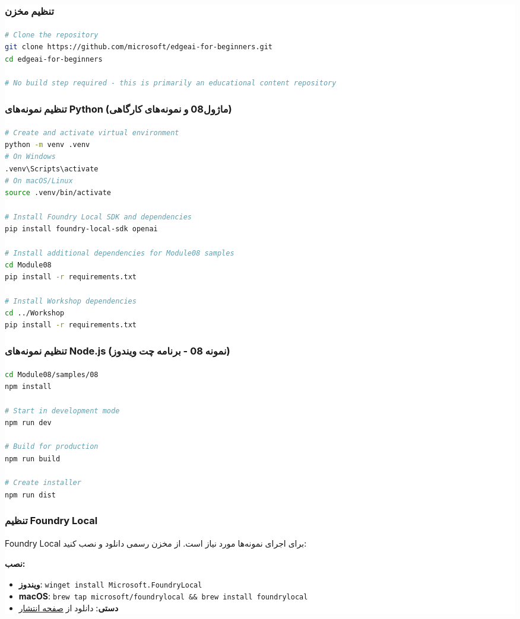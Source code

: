 ### تنظیم مخزن

```bash
# Clone the repository
git clone https://github.com/microsoft/edgeai-for-beginners.git
cd edgeai-for-beginners

# No build step required - this is primarily an educational content repository
```

### تنظیم نمونه‌های Python (ماژول08 و نمونه‌های کارگاهی)

```bash
# Create and activate virtual environment
python -m venv .venv
# On Windows
.venv\Scripts\activate
# On macOS/Linux
source .venv/bin/activate

# Install Foundry Local SDK and dependencies
pip install foundry-local-sdk openai

# Install additional dependencies for Module08 samples
cd Module08
pip install -r requirements.txt

# Install Workshop dependencies
cd ../Workshop
pip install -r requirements.txt
```

### تنظیم نمونه‌های Node.js (نمونه 08 - برنامه چت ویندوز)

```bash
cd Module08/samples/08
npm install

# Start in development mode
npm run dev

# Build for production
npm run build

# Create installer
npm run dist
```

### تنظیم Foundry Local

Foundry Local برای اجرای نمونه‌ها مورد نیاز است. از مخزن رسمی دانلود و نصب کنید:

**نصب:**
- **ویندوز**: `winget install Microsoft.FoundryLocal`
- **macOS**: `brew tap microsoft/foundrylocal && brew install foundrylocal`
- **دستی**: دانلود از [صفحه انتشار](https://github.com/microsoft/Foundry-Local/releases)
